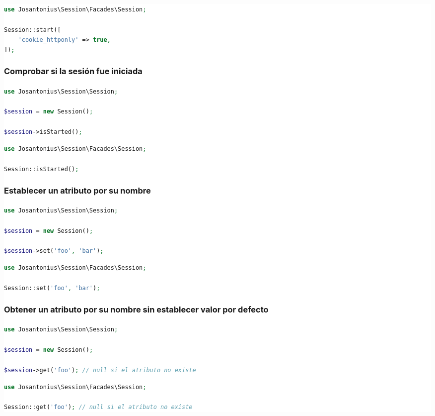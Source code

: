 ```php
use Josantonius\Session\Facades\Session;

Session::start([
    'cookie_httponly' => true,
]);
```

### Comprobar si la sesión fue iniciada

```php
use Josantonius\Session\Session;

$session = new Session();

$session->isStarted();
```

```php
use Josantonius\Session\Facades\Session;

Session::isStarted();
```

### Establecer un atributo por su nombre

```php
use Josantonius\Session\Session;

$session = new Session();

$session->set('foo', 'bar');
```

```php
use Josantonius\Session\Facades\Session;

Session::set('foo', 'bar');
```

### Obtener un atributo por su nombre sin establecer valor por defecto

```php
use Josantonius\Session\Session;

$session = new Session();

$session->get('foo'); // null si el atributo no existe
```

```php
use Josantonius\Session\Facades\Session;

Session::get('foo'); // null si el atributo no existe
```
